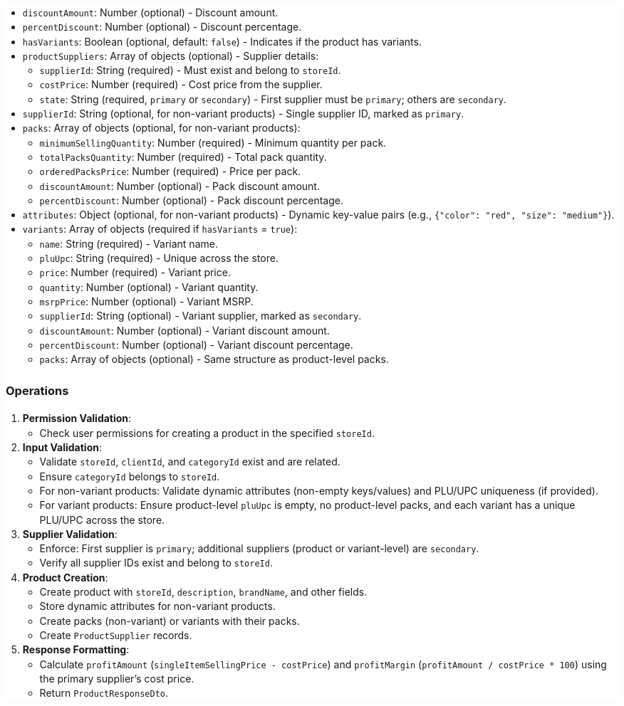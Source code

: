   - `discountAmount`: Number (optional) - Discount amount.
  - `percentDiscount`: Number (optional) - Discount percentage.
  - `hasVariants`: Boolean (optional, default: `false`) - Indicates if the product has variants.
  - `productSuppliers`: Array of objects (optional) - Supplier details:
    - `supplierId`: String (required) - Must exist and belong to `storeId`.
    - `costPrice`: Number (required) - Cost price from the supplier.
    - `state`: String (required, `primary` or `secondary`) - First supplier must be `primary`; others are `secondary`.
  - `supplierId`: String (optional, for non-variant products) - Single supplier ID, marked as `primary`.
  - `packs`: Array of objects (optional, for non-variant products):
    - `minimumSellingQuantity`: Number (required) - Minimum quantity per pack.
    - `totalPacksQuantity`: Number (required) - Total pack quantity.
    - `orderedPacksPrice`: Number (required) - Price per pack.
    - `discountAmount`: Number (optional) - Pack discount amount.
    - `percentDiscount`: Number (optional) - Pack discount percentage.
  - `attributes`: Object (optional, for non-variant products) - Dynamic key-value pairs (e.g., `{"color": "red", "size": "medium"}`).
  - `variants`: Array of objects (required if `hasVariants` = `true`):
    - `name`: String (required) - Variant name.
    - `pluUpc`: String (required) - Unique across the store.
    - `price`: Number (required) - Variant price.
    - `quantity`: Number (optional) - Variant quantity.
    - `msrpPrice`: Number (optional) - Variant MSRP.
    - `supplierId`: String (optional) - Variant supplier, marked as `secondary`.
    - `discountAmount`: Number (optional) - Variant discount amount.
    - `percentDiscount`: Number (optional) - Variant discount percentage.
    - `packs`: Array of objects (optional) - Same structure as product-level packs.

### Operations
1. **Permission Validation**:
   - Check user permissions for creating a product in the specified `storeId`.
2. **Input Validation**:
   - Validate `storeId`, `clientId`, and `categoryId` exist and are related.
   - Ensure `categoryId` belongs to `storeId`.
   - For non-variant products: Validate dynamic attributes (non-empty keys/values) and PLU/UPC uniqueness (if provided).
   - For variant products: Ensure product-level `pluUpc` is empty, no product-level packs, and each variant has a unique PLU/UPC across the store.
3. **Supplier Validation**:
   - Enforce: First supplier is `primary`; additional suppliers (product or variant-level) are `secondary`.
   - Verify all supplier IDs exist and belong to `storeId`.
4. **Product Creation**:
   - Create product with `storeId`, `description`, `brandName`, and other fields.
   - Store dynamic attributes for non-variant products.
   - Create packs (non-variant) or variants with their packs.
   - Create `ProductSupplier` records.
5. **Response Formatting**:
   - Calculate `profitAmount` (`singleItemSellingPrice - costPrice`) and `profitMargin` (`profitAmount / costPrice * 100`) using the primary supplier’s cost price.
   - Return `ProductResponseDto`.
